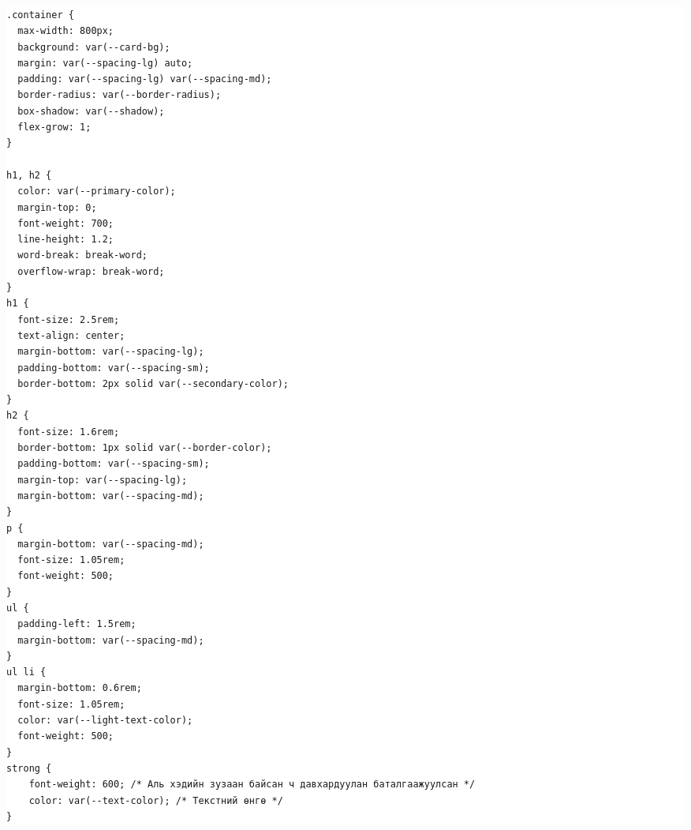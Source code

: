     .container {
      max-width: 800px;
      background: var(--card-bg);
      margin: var(--spacing-lg) auto;
      padding: var(--spacing-lg) var(--spacing-md);
      border-radius: var(--border-radius);
      box-shadow: var(--shadow);
      flex-grow: 1;
    }

    h1, h2 {
      color: var(--primary-color);
      margin-top: 0;
      font-weight: 700;
      line-height: 1.2;
      word-break: break-word;
      overflow-wrap: break-word;
    }
    h1 {
      font-size: 2.5rem;
      text-align: center;
      margin-bottom: var(--spacing-lg);
      padding-bottom: var(--spacing-sm);
      border-bottom: 2px solid var(--secondary-color);
    }
    h2 {
      font-size: 1.6rem;
      border-bottom: 1px solid var(--border-color);
      padding-bottom: var(--spacing-sm);
      margin-top: var(--spacing-lg);
      margin-bottom: var(--spacing-md);
    }
    p {
      margin-bottom: var(--spacing-md);
      font-size: 1.05rem;
      font-weight: 500;
    }
    ul {
      padding-left: 1.5rem;
      margin-bottom: var(--spacing-md);
    }
    ul li {
      margin-bottom: 0.6rem;
      font-size: 1.05rem;
      color: var(--light-text-color);
      font-weight: 500;
    }
    strong {
        font-weight: 600; /* Аль хэдийн зузаан байсан ч давхардуулан баталгаажуулсан */
        color: var(--text-color); /* Текстний өнгө */
    }
